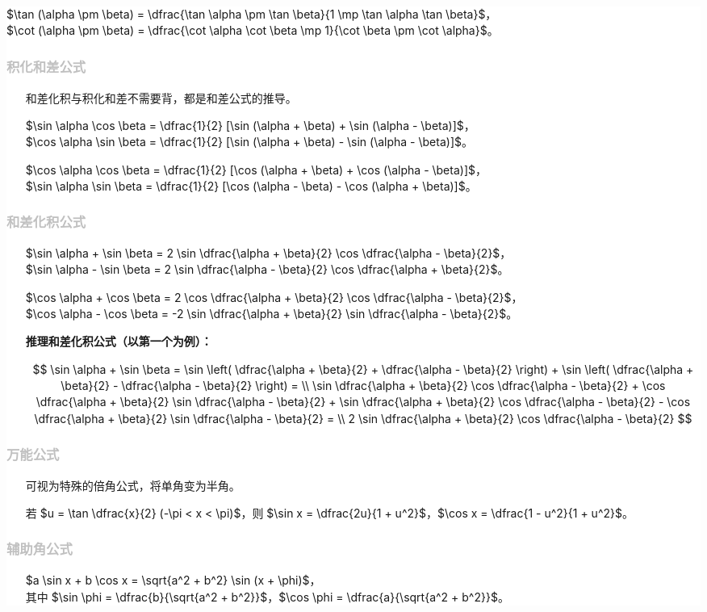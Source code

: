 $\tan (\alpha \pm \beta) = \dfrac{\tan \alpha \pm \tan \beta}{1 \mp \tan \alpha \tan \beta}$，  
$\cot (\alpha \pm \beta) = \dfrac{\cot \alpha \cot \beta \mp 1}{\cot \beta \pm \cot \alpha}$。

</ul>

### <span style="color: silver;">积化和差公式

<ul>

和差化积与积化和差不需要背，都是和差公式的推导。

$\sin \alpha \cos \beta = \dfrac{1}{2} [\sin (\alpha + \beta) + \sin (\alpha - \beta)]$，  
$\cos \alpha \sin \beta = \dfrac{1}{2} [\sin (\alpha + \beta) - \sin (\alpha - \beta)]$。

$\cos \alpha \cos \beta = \dfrac{1}{2} [\cos (\alpha + \beta) + \cos (\alpha - \beta)]$，  
$\sin \alpha \sin \beta = \dfrac{1}{2} [\cos (\alpha - \beta) - \cos (\alpha + \beta)]$。

</ul>

### <span style="color: silver;">和差化积公式

<ul>

$\sin \alpha + \sin \beta = 2 \sin \dfrac{\alpha + \beta}{2} \cos \dfrac{\alpha - \beta}{2}$，  
$\sin \alpha - \sin \beta = 2 \sin \dfrac{\alpha - \beta}{2} \cos \dfrac{\alpha + \beta}{2}$。

$\cos \alpha + \cos \beta = 2 \cos \dfrac{\alpha + \beta}{2} \cos \dfrac{\alpha - \beta}{2}$，  
$\cos \alpha - \cos \beta = -2 \sin \dfrac{\alpha + \beta}{2} \sin \dfrac{\alpha - \beta}{2}$。

**推理和差化积公式（以第一个为例）：**

$$
\sin \alpha + \sin \beta = \sin \left( \dfrac{\alpha + \beta}{2} + \dfrac{\alpha - \beta}{2} \right) + \sin \left( \dfrac{\alpha + \beta}{2} - \dfrac{\alpha - \beta}{2} \right) = \\
\sin \dfrac{\alpha + \beta}{2} \cos \dfrac{\alpha - \beta}{2} + \cos \dfrac{\alpha + \beta}{2} \sin \dfrac{\alpha - \beta}{2} + \sin \dfrac{\alpha + \beta}{2} \cos \dfrac{\alpha - \beta}{2} - \cos \dfrac{\alpha + \beta}{2} \sin \dfrac{\alpha - \beta}{2} = \\
2 \sin \dfrac{\alpha + \beta}{2} \cos \dfrac{\alpha - \beta}{2}
$$

</ul>

### <span style="color: silver;">万能公式

<ul>

可视为特殊的倍角公式，将单角变为半角。

若 $u = \tan \dfrac{x}{2} (-\pi < x < \pi)$，则 $\sin x = \dfrac{2u}{1 + u^2}$，$\cos x = \dfrac{1 - u^2}{1 + u^2}$。

</ul>

### <span style="color: silver;">辅助角公式

<ul>

$a \sin x + b \cos x = \sqrt{a^2 + b^2} \sin (x + \phi)$，  
其中 $\sin \phi = \dfrac{b}{\sqrt{a^2 + b^2}}$，$\cos \phi = \dfrac{a}{\sqrt{a^2 + b^2}}$。
